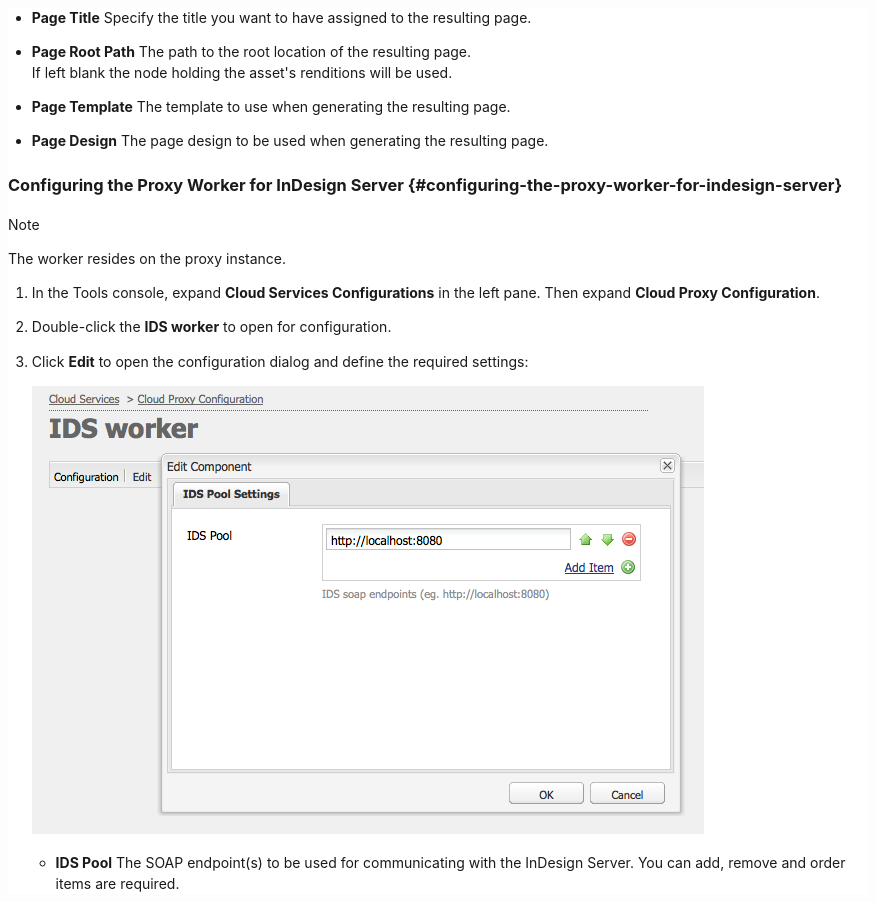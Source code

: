 * **Page Title** 
  Specify the title you want to have assigned to the resulting page.

* **Page Root Path** 
  The path to the root location of the resulting page.  
  If left blank the node holding the asset's renditions will be used.  

* **Page Template** 
  The template to use when generating the resulting page.

* **Page Design** 
  The page design to be used when generating the resulting page.

### Configuring the Proxy Worker for InDesign Server {#configuring-the-proxy-worker-for-indesign-server}

>[!NOTE]
>
>The worker resides on the proxy instance.

1. In the Tools console, expand **Cloud Services Configurations** in the left pane. Then expand **Cloud Proxy Configuration**.  

1. Double-click the **IDS worker** to open for configuration.  

1. Click **Edit** to open the configuration dialog and define the required settings:

   ![](assets/Proxy_IDSWorkerConfig.png)

    * **IDS Pool** 
      The SOAP endpoint(s) to be used for communicating with the InDesign Server. You can add, remove and order items are required.
